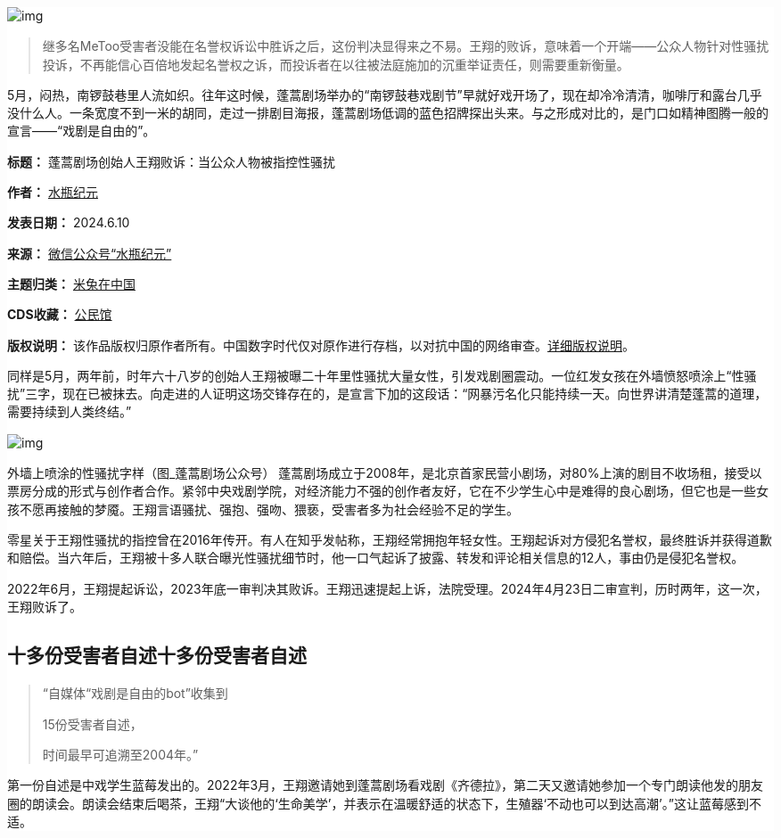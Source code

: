 ![img](https://chinadigitaltimes.net/chinese/files/2024/06/post-708809-66671ef8ce54e.png)



> 继多名MeToo受害者没能在名誉权诉讼中胜诉之后，这份判决显得来之不易。王翔的败诉，意味着一个开端——公众人物针对性骚扰投诉，不再能信心百倍地发起名誉权之诉，而投诉者在以往被法庭施加的沉重举证责任，则需要重新衡量。


5月，闷热，南锣鼓巷里人流如织。往年这时候，蓬蒿剧场举办的“南锣鼓巷戏剧节”早就好戏开场了，现在却冷冷清清，咖啡厅和露台几乎没什么人。一条宽度不到一米的胡同，走过一排剧目海报，蓬蒿剧场低调的蓝色招牌探出头来。与之形成对比的，是门口如精神图腾一般的宣言——“戏剧是自由的”。




**标题：** 蓬蒿剧场创始人王翔败诉：当公众人物被指控性骚扰  

**作者：** [水瓶纪元](https://chinadigitaltimes.net/space/水瓶纪元)  

**发表日期：** 2024.6.10  

**来源：** [微信公众号“水瓶纪元”](https://web.archive.org/web/20240610154635/https://mp.weixin.qq.com/s/awn73nWxgwssDTESv7KhoQ)  

**主题归类：** [米兔在中国](https://chinadigitaltimes.net/space/米兔在中国)  

**CDS收藏：** [公民馆](https://chinadigitaltimes.net/space/%E5%85%AC%E6%B0%91%E9%A6%86)  

**版权说明：** 该作品版权归原作者所有。中国数字时代仅对原作进行存档，以对抗中国的网络审查。[详细版权说明](https://chinadigitaltimes.net/chinese/copyright)。


同样是5月，两年前，时年六十八岁的创始人王翔被曝二十年里性骚扰大量女性，引发戏剧圈震动。一位红发女孩在外墙愤怒喷涂上“性骚扰”三字，现在已被抹去。向走进的人证明这场交锋存在的，是宣言下加的这段话：“网暴污名化只能持续一天。向世界讲清楚蓬蒿的道理，需要持续到人类终结。”


![img](https://chinadigitaltimes.net/chinese/files/2024/06/post-708809-66671ef8e7637.)


外墙上喷涂的性骚扰字样（图\_蓬蒿剧场公众号）
蓬蒿剧场成立于2008年，是北京首家民营小剧场，对80%上演的剧目不收场租，接受以票房分成的形式与创作者合作。紧邻中央戏剧学院，对经济能力不强的创作者友好，它在不少学生心中是难得的良心剧场，但它也是一些女孩不愿再接触的梦魇。王翔言语骚扰、强抱、强吻、猥亵，受害者多为社会经验不足的学生。


零星关于王翔性骚扰的指控曾在2016年传开。有人在知乎发帖称，王翔经常拥抱年轻女性。王翔起诉对方侵犯名誉权，最终胜诉并获得道歉和赔偿。当六年后，王翔被十多人联合曝光性骚扰细节时，他一口气起诉了披露、转发和评论相关信息的12人，事由仍是侵犯名誉权。


2022年6月，王翔提起诉讼，2023年底一审判决其败诉。王翔迅速提起上诉，法院受理。2024年4月23日二审宣判，历时两年，这一次，王翔败诉了。


十多份受害者自述十多份受害者自述
----------------



> “自媒体“戏剧是自由的bot”收集到  
> 
> 15份受害者自述，  
> 
> 时间最早可追溯至2004年。”


第一份自述是中戏学生蓝莓发出的。2022年3月，王翔邀请她到蓬蒿剧场看戏剧《齐德拉》，第二天又邀请她参加一个专门朗读他发的朋友圈的朗读会。朗读会结束后喝茶，王翔“大谈他的‘生命美学’，并表示在温暖舒适的状态下，生殖器‘不动也可以到达高潮’。”这让蓝莓感到不适。
